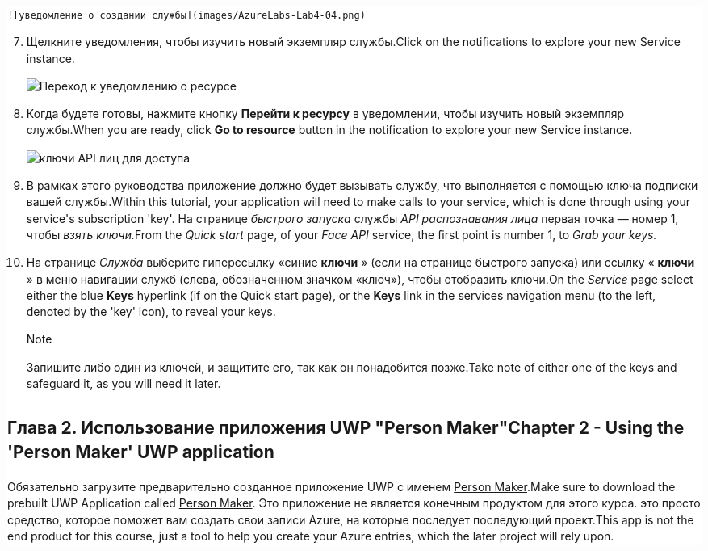     ![уведомление о создании службы](images/AzureLabs-Lab4-04.png)

7.  <span data-ttu-id="83f3c-182">Щелкните уведомления, чтобы изучить новый экземпляр службы.</span><span class="sxs-lookup"><span data-stu-id="83f3c-182">Click on the notifications to explore your new Service instance.</span></span>

    ![Переход к уведомлению о ресурсе](images/AzureLabs-Lab4-05.png)

8.  <span data-ttu-id="83f3c-184">Когда будете готовы, нажмите кнопку **Перейти к ресурсу** в уведомлении, чтобы изучить новый экземпляр службы.</span><span class="sxs-lookup"><span data-stu-id="83f3c-184">When you are ready, click **Go to resource** button in the notification to explore your new Service instance.</span></span>

    ![ключи API лиц для доступа](images/AzureLabs-Lab4-06.png)

9.  <span data-ttu-id="83f3c-186">В рамках этого руководства приложение должно будет вызывать службу, что выполняется с помощью ключа подписки вашей службы.</span><span class="sxs-lookup"><span data-stu-id="83f3c-186">Within this tutorial, your application will need to make calls to your service, which is done through using your service's subscription 'key'.</span></span> <span data-ttu-id="83f3c-187">На странице *быстрого запуска* службы *API распознавания лица* первая точка — номер 1, чтобы *взять ключи.*</span><span class="sxs-lookup"><span data-stu-id="83f3c-187">From the *Quick start* page, of your *Face API* service, the first point is number 1, to *Grab your keys.*</span></span>

10. <span data-ttu-id="83f3c-188">На странице *Служба* выберите гиперссылку «синие **ключи** » (если на странице быстрого запуска) или ссылку « **ключи** » в меню навигации служб (слева, обозначенном значком «ключ»), чтобы отобразить ключи.</span><span class="sxs-lookup"><span data-stu-id="83f3c-188">On the *Service* page select either the blue **Keys** hyperlink (if on the Quick start page), or the **Keys** link in the services navigation menu (to the left, denoted by the 'key' icon), to reveal your keys.</span></span>

    > [!NOTE] 
    > <span data-ttu-id="83f3c-189">Запишите либо один из ключей, и защитите его, так как он понадобится позже.</span><span class="sxs-lookup"><span data-stu-id="83f3c-189">Take note of either one of the keys and safeguard it, as you will need it later.</span></span>

## <a name="chapter-2---using-the-person-maker-uwp-application"></a><span data-ttu-id="83f3c-190">Глава 2. Использование приложения UWP "Person Maker"</span><span class="sxs-lookup"><span data-stu-id="83f3c-190">Chapter 2 - Using the 'Person Maker' UWP application</span></span>

<span data-ttu-id="83f3c-191">Обязательно загрузите предварительно созданное приложение UWP с именем [Person Maker](https://github.com/Microsoft/HolographicAcademy/raw/Azure-MixedReality-Labs/Azure%20Mixed%20Reality%20Labs/MR%20and%20Azure%20304%20-%20Face%20recognition/PersonMaker.zip).</span><span class="sxs-lookup"><span data-stu-id="83f3c-191">Make sure to download the prebuilt UWP Application called [Person Maker](https://github.com/Microsoft/HolographicAcademy/raw/Azure-MixedReality-Labs/Azure%20Mixed%20Reality%20Labs/MR%20and%20Azure%20304%20-%20Face%20recognition/PersonMaker.zip).</span></span> <span data-ttu-id="83f3c-192">Это приложение не является конечным продуктом для этого курса. это просто средство, которое поможет вам создать свои записи Azure, на которые последует последующий проект.</span><span class="sxs-lookup"><span data-stu-id="83f3c-192">This app is not the end product for this course, just a tool to help you create your Azure entries, which the later project will rely upon.</span></span>

